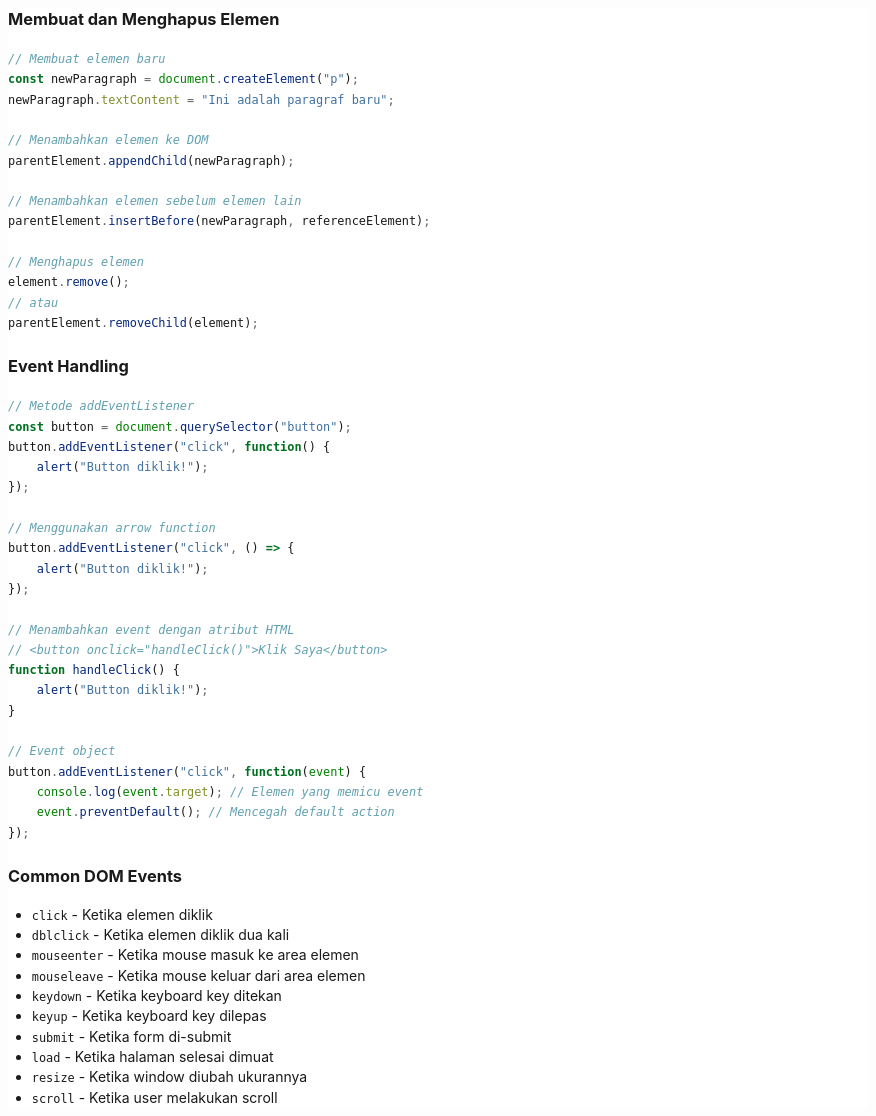 ### Membuat dan Menghapus Elemen
```javascript
// Membuat elemen baru
const newParagraph = document.createElement("p");
newParagraph.textContent = "Ini adalah paragraf baru";

// Menambahkan elemen ke DOM
parentElement.appendChild(newParagraph);

// Menambahkan elemen sebelum elemen lain
parentElement.insertBefore(newParagraph, referenceElement);

// Menghapus elemen
element.remove();
// atau
parentElement.removeChild(element);
```

### Event Handling
```javascript
// Metode addEventListener
const button = document.querySelector("button");
button.addEventListener("click", function() {
    alert("Button diklik!");
});

// Menggunakan arrow function
button.addEventListener("click", () => {
    alert("Button diklik!");
});

// Menambahkan event dengan atribut HTML
// <button onclick="handleClick()">Klik Saya</button>
function handleClick() {
    alert("Button diklik!");
}

// Event object
button.addEventListener("click", function(event) {
    console.log(event.target); // Elemen yang memicu event
    event.preventDefault(); // Mencegah default action
});
```

### Common DOM Events
- `click` - Ketika elemen diklik
- `dblclick` - Ketika elemen diklik dua kali
- `mouseenter` - Ketika mouse masuk ke area elemen
- `mouseleave` - Ketika mouse keluar dari area elemen
- `keydown` - Ketika keyboard key ditekan
- `keyup` - Ketika keyboard key dilepas
- `submit` - Ketika form di-submit
- `load` - Ketika halaman selesai dimuat
- `resize` - Ketika window diubah ukurannya
- `scroll` - Ketika user melakukan scroll
